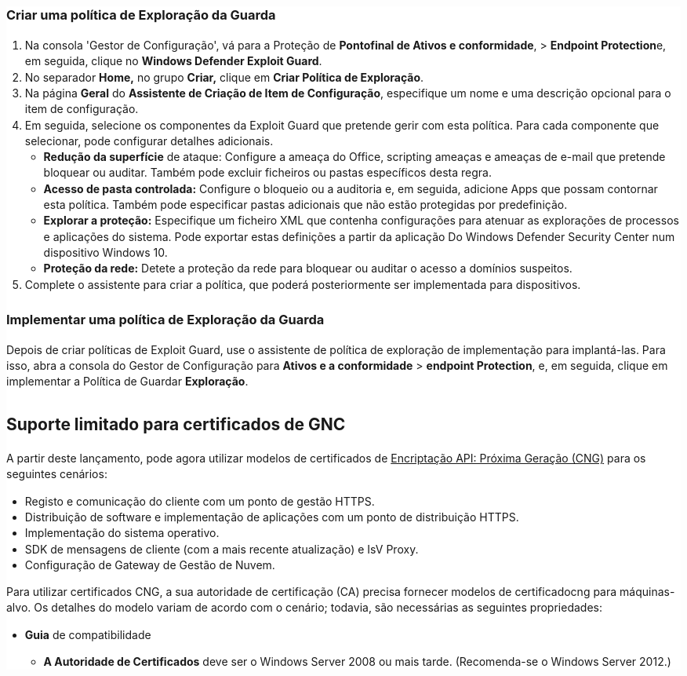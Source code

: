 ### <a name="create-an-exploit-guard-policy----1355468---"></a>Criar uma política de Exploração da Guarda  
1. Na consola 'Gestor de Configuração', vá para a Proteção de **Pontofinal de Ativos e conformidade**,  >  **Endpoint Protection**e, em seguida, clique no **Windows Defender Exploit Guard**.
2. No separador **Home,** no grupo **Criar,** clique em **Criar Política de Exploração**.
3. Na página **Geral** do **Assistente de Criação de Item de Configuração**, especifique um nome e uma descrição opcional para o item de configuração.
4. Em seguida, selecione os componentes da Exploit Guard que pretende gerir com esta política. Para cada componente que selecionar, pode configurar detalhes adicionais.
   - **Redução da superfície** de ataque: Configure a ameaça do Office, scripting ameaças e ameaças de e-mail que pretende bloquear ou auditar. Também pode excluir ficheiros ou pastas específicos desta regra.
   - **Acesso de pasta controlada:** Configure o bloqueio ou a auditoria e, em seguida, adicione Apps que possam contornar esta política.  Também pode especificar pastas adicionais que não estão protegidas por predefinição.
   - **Explorar a proteção:**  Especifique um ficheiro XML que contenha configurações para atenuar as explorações de processos e aplicações do sistema. Pode exportar estas definições a partir da aplicação Do Windows Defender Security Center num dispositivo Windows 10.
   - **Proteção da rede:** Detete a proteção da rede para bloquear ou auditar o acesso a domínios suspeitos.
5. Complete o assistente para criar a política, que poderá posteriormente ser implementada para dispositivos.

### <a name="deploy-an-exploit-guard-policy"></a>Implementar uma política de Exploração da Guarda     
Depois de criar políticas de Exploit Guard, use o assistente de política de exploração de implementação para implantá-las. Para isso, abra a consola do Gestor de Configuração para **Ativos e a conformidade**  >  **endpoint Protection**, e, em seguida, clique em implementar a Política de Guardar **Exploração**.

## <a name="limited-support-for-cng-certificates"></a>Suporte limitado para certificados de GNC

A partir deste lançamento, pode agora utilizar modelos de certificados de [Encriptação API: Próxima Geração (CNG)](https://docs.microsoft.com/windows/win32/seccng/cng-features) para os seguintes cenários:

- Registo e comunicação do cliente com um ponto de gestão HTTPS.   
- Distribuição de software e implementação de aplicações com um ponto de distribuição HTTPS.   
- Implementação do sistema operativo.  
- SDK de mensagens de cliente (com a mais recente atualização) e IsV Proxy.   
- Configuração de Gateway de Gestão de Nuvem.  

Para utilizar certificados CNG, a sua autoridade de certificação (CA) precisa fornecer modelos de certificadocng para máquinas-alvo.  Os detalhes do modelo variam de acordo com o cenário; todavia, são necessárias as seguintes propriedades:

- **Guia** de compatibilidade

    - **A Autoridade de Certificados** deve ser o Windows Server 2008 ou mais tarde. (Recomenda-se o Windows Server 2012.)
